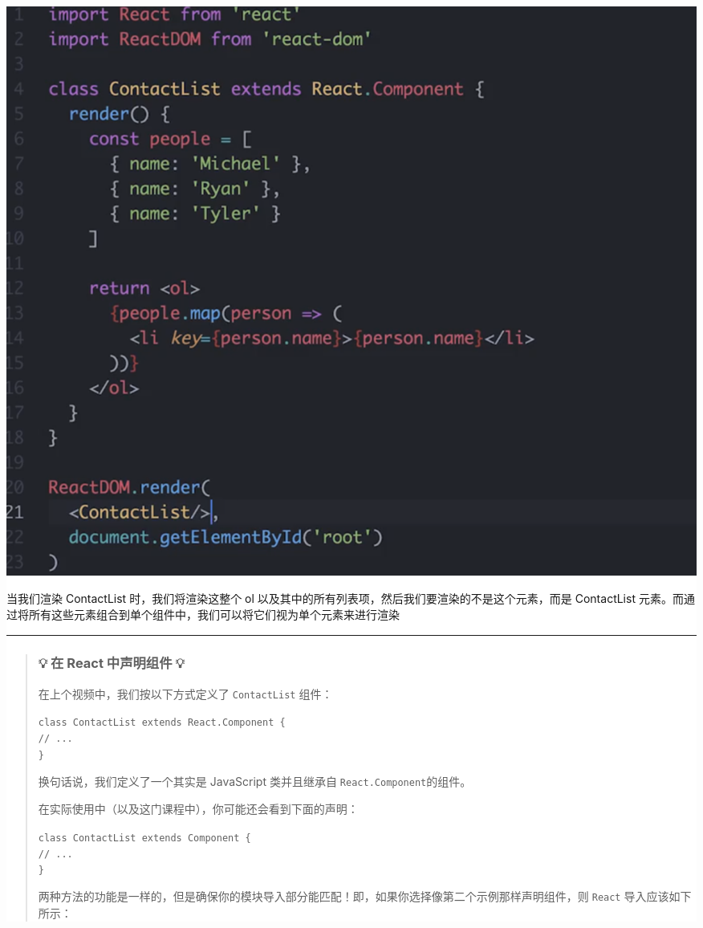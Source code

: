 ![1525795494516](assets/1525795630627.png)

当我们渲染 ContactList 时，我们将渲染这整个 ol 以及其中的所有列表项，然后我们要渲染的不是这个元素，而是 ContactList 元素。而通过将所有这些元素组合到单个组件中，我们可以将它们视为单个元素来进行渲染

---

> ### 💡 在 React 中声明组件 💡
>
> 在上个视频中，我们按以下方式定义了 `ContactList` 组件：
>
> ```
> class ContactList extends React.Component {
> // ...
> }
> ```
>
> 换句话说，我们定义了一个其实是 JavaScript 类并且继承自 `React.Component`的组件。
>
> 在实际使用中（以及这门课程中），你可能还会看到下面的声明：
>
> ```
> class ContactList extends Component {
> // ...
> }
> ```
>
> 两种方法的功能是一样的，但是确保你的模块导入部分能匹配！即，如果你选择像第二个示例那样声明组件，则 `React` 导入应该如下所示：
>